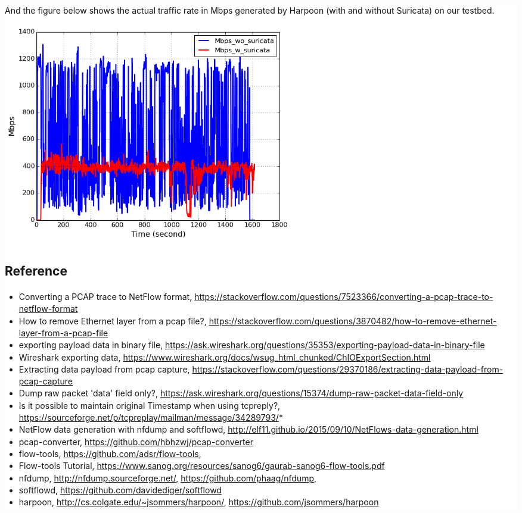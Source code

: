 And the figure below shows the actual traffic rate in Mbps generated by Harpoon (with and without Suricata) on our testbed.

<img src="https://raw.githubusercontent.com/lianjiecao/envi/master/misc/netflow0_harpoon.png" width="480">



## Reference
* Converting a PCAP trace to NetFlow format, https://stackoverflow.com/questions/7523366/converting-a-pcap-trace-to-netflow-format
* How to remove Ethernet layer from a pcap file?, https://stackoverflow.com/questions/3870482/how-to-remove-ethernet-layer-from-a-pcap-file
* exporting payload data in binary file, https://ask.wireshark.org/questions/35353/exporting-payload-data-in-binary-file
* Wireshark exporting data, https://www.wireshark.org/docs/wsug_html_chunked/ChIOExportSection.html
* Extracting data payload from pcap capture, https://stackoverflow.com/questions/29370186/extracting-data-payload-from-pcap-capture
* Dump raw packet 'data' field only?, https://ask.wireshark.org/questions/15374/dump-raw-packet-data-field-only
* Is it possible to maintain original Timestamp when using tcpreply?, https://sourceforge.net/p/tcpreplay/mailman/message/34289793/* 
* NetFlow data generation with nfdump and softflowd, http://elf11.github.io/2015/09/10/NetFlows-data-generation.html
* pcap-converter, https://github.com/hbhzwj/pcap-converter
* flow-tools, https://github.com/adsr/flow-tools, 
* Flow-tools Tutorial, https://www.sanog.org/resources/sanog6/gaurab-sanog6-flow-tools.pdf
* nfdump, http://nfdump.sourceforge.net/, https://github.com/phaag/nfdump, 
* softflowd, https://github.com/davidediger/softflowd
* harpoon, http://cs.colgate.edu/~jsommers/harpoon/, https://github.com/jsommers/harpoon


